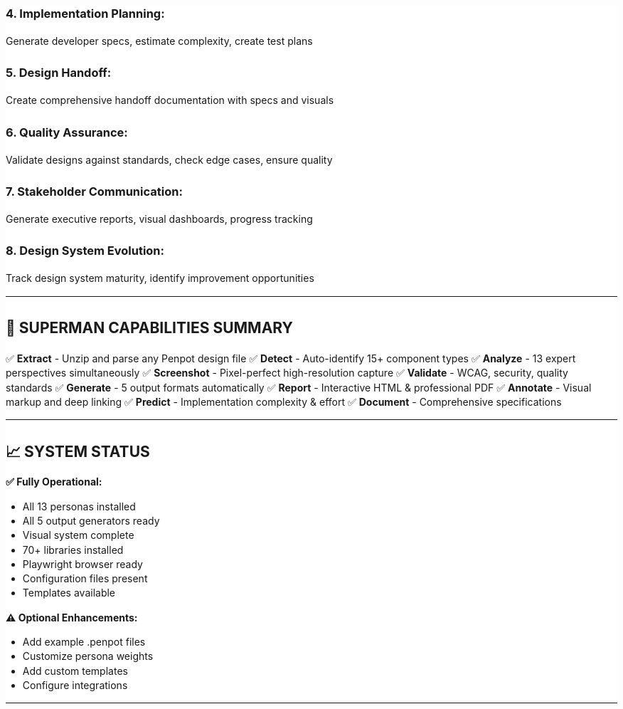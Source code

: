 ### **4. Implementation Planning:**
Generate developer specs, estimate complexity, create test plans

### **5. Design Handoff:**
Create comprehensive handoff documentation with specs and visuals

### **6. Quality Assurance:**
Validate designs against standards, check edge cases, ensure quality

### **7. Stakeholder Communication:**
Generate executive reports, visual dashboards, progress tracking

### **8. Design System Evolution:**
Track design system maturity, identify improvement opportunities

---

## 🦸 SUPERMAN CAPABILITIES SUMMARY

✅ **Extract** - Unzip and parse any Penpot design file
✅ **Detect** - Auto-identify 15+ component types
✅ **Analyze** - 13 expert perspectives simultaneously
✅ **Screenshot** - Pixel-perfect high-resolution capture
✅ **Validate** - WCAG, security, quality standards
✅ **Generate** - 5 output formats automatically
✅ **Report** - Interactive HTML & professional PDF
✅ **Annotate** - Visual markup and deep linking
✅ **Predict** - Implementation complexity & effort
✅ **Document** - Comprehensive specifications

---

## 📈 SYSTEM STATUS

**✅ Fully Operational:**
- All 13 personas installed
- All 5 output generators ready
- Visual system complete
- 70+ libraries installed
- Playwright browser ready
- Configuration files present
- Templates available

**⚠️ Optional Enhancements:**
- Add example .penpot files
- Customize persona weights
- Add custom templates
- Configure integrations

---
